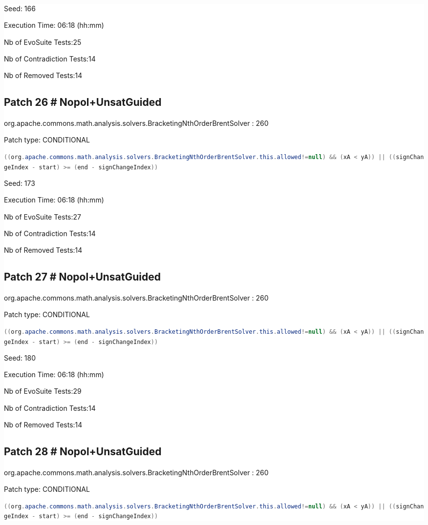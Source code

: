 Seed: 166

Execution Time: 06:18 (hh:mm)

Nb of EvoSuite Tests:25

Nb of Contradiction Tests:14

Nb of Removed Tests:14


## Patch 26 # Nopol+UnsatGuided 

org.apache.commons.math.analysis.solvers.BracketingNthOrderBrentSolver : 260

Patch type: CONDITIONAL

```Java
((org.apache.commons.math.analysis.solvers.BracketingNthOrderBrentSolver.this.allowed!=null) && (xA < yA)) || ((signChangeIndex - start) >= (end - signChangeIndex))
```

Seed: 173

Execution Time: 06:18 (hh:mm)

Nb of EvoSuite Tests:27

Nb of Contradiction Tests:14

Nb of Removed Tests:14


## Patch 27 # Nopol+UnsatGuided 

org.apache.commons.math.analysis.solvers.BracketingNthOrderBrentSolver : 260

Patch type: CONDITIONAL

```Java
((org.apache.commons.math.analysis.solvers.BracketingNthOrderBrentSolver.this.allowed!=null) && (xA < yA)) || ((signChangeIndex - start) >= (end - signChangeIndex))
```

Seed: 180

Execution Time: 06:18 (hh:mm)

Nb of EvoSuite Tests:29

Nb of Contradiction Tests:14

Nb of Removed Tests:14


## Patch 28 # Nopol+UnsatGuided 

org.apache.commons.math.analysis.solvers.BracketingNthOrderBrentSolver : 260

Patch type: CONDITIONAL

```Java
((org.apache.commons.math.analysis.solvers.BracketingNthOrderBrentSolver.this.allowed!=null) && (xA < yA)) || ((signChangeIndex - start) >= (end - signChangeIndex))
```

